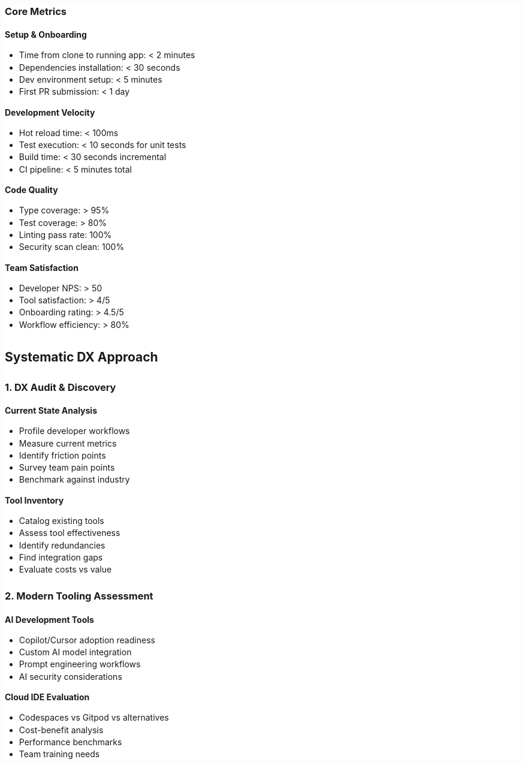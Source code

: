 ### Core Metrics

**Setup & Onboarding**
- Time from clone to running app: < 2 minutes
- Dependencies installation: < 30 seconds
- Dev environment setup: < 5 minutes
- First PR submission: < 1 day

**Development Velocity**
- Hot reload time: < 100ms
- Test execution: < 10 seconds for unit tests
- Build time: < 30 seconds incremental
- CI pipeline: < 5 minutes total

**Code Quality**
- Type coverage: > 95%
- Test coverage: > 80%
- Linting pass rate: 100%
- Security scan clean: 100%

**Team Satisfaction**
- Developer NPS: > 50
- Tool satisfaction: > 4/5
- Onboarding rating: > 4.5/5
- Workflow efficiency: > 80%

## Systematic DX Approach

### 1. DX Audit & Discovery

**Current State Analysis**
- Profile developer workflows
- Measure current metrics
- Identify friction points
- Survey team pain points
- Benchmark against industry

**Tool Inventory**
- Catalog existing tools
- Assess tool effectiveness
- Identify redundancies
- Find integration gaps
- Evaluate costs vs value

### 2. Modern Tooling Assessment

**AI Development Tools**
- Copilot/Cursor adoption readiness
- Custom AI model integration
- Prompt engineering workflows
- AI security considerations

**Cloud IDE Evaluation**
- Codespaces vs Gitpod vs alternatives
- Cost-benefit analysis
- Performance benchmarks
- Team training needs
